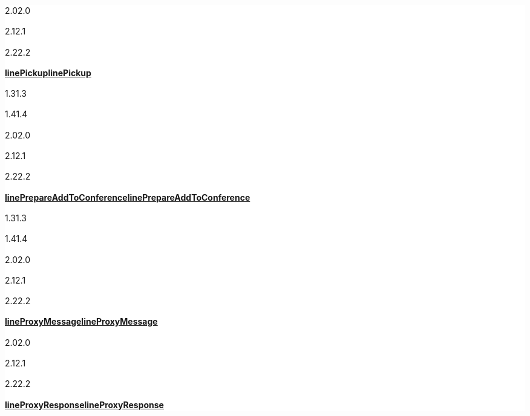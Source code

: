 <span data-ttu-id="5dc7f-447">2.0</span><span class="sxs-lookup"><span data-stu-id="5dc7f-447">2.0</span></span>

<span data-ttu-id="5dc7f-448">2.1</span><span class="sxs-lookup"><span data-stu-id="5dc7f-448">2.1</span></span>

<span data-ttu-id="5dc7f-449">2.2</span><span class="sxs-lookup"><span data-stu-id="5dc7f-449">2.2</span></span>

[<span data-ttu-id="5dc7f-450">**linePickup**</span><span class="sxs-lookup"><span data-stu-id="5dc7f-450">**linePickup**</span></span>](/windows/desktop/api/Tapi/nf-tapi-linepickup)

<span data-ttu-id="5dc7f-451">1.3</span><span class="sxs-lookup"><span data-stu-id="5dc7f-451">1.3</span></span>

<span data-ttu-id="5dc7f-452">1.4</span><span class="sxs-lookup"><span data-stu-id="5dc7f-452">1.4</span></span>

<span data-ttu-id="5dc7f-453">2.0</span><span class="sxs-lookup"><span data-stu-id="5dc7f-453">2.0</span></span>

<span data-ttu-id="5dc7f-454">2.1</span><span class="sxs-lookup"><span data-stu-id="5dc7f-454">2.1</span></span>

<span data-ttu-id="5dc7f-455">2.2</span><span class="sxs-lookup"><span data-stu-id="5dc7f-455">2.2</span></span>

[<span data-ttu-id="5dc7f-456">**linePrepareAddToConference**</span><span class="sxs-lookup"><span data-stu-id="5dc7f-456">**linePrepareAddToConference**</span></span>](/windows/desktop/api/Tapi/nf-tapi-lineprepareaddtoconference)

<span data-ttu-id="5dc7f-457">1.3</span><span class="sxs-lookup"><span data-stu-id="5dc7f-457">1.3</span></span>

<span data-ttu-id="5dc7f-458">1.4</span><span class="sxs-lookup"><span data-stu-id="5dc7f-458">1.4</span></span>

<span data-ttu-id="5dc7f-459">2.0</span><span class="sxs-lookup"><span data-stu-id="5dc7f-459">2.0</span></span>

<span data-ttu-id="5dc7f-460">2.1</span><span class="sxs-lookup"><span data-stu-id="5dc7f-460">2.1</span></span>

<span data-ttu-id="5dc7f-461">2.2</span><span class="sxs-lookup"><span data-stu-id="5dc7f-461">2.2</span></span>

[<span data-ttu-id="5dc7f-462">**lineProxyMessage**</span><span class="sxs-lookup"><span data-stu-id="5dc7f-462">**lineProxyMessage**</span></span>](/windows/desktop/api/Tapi/nf-tapi-lineproxymessage)

<span data-ttu-id="5dc7f-463">2.0</span><span class="sxs-lookup"><span data-stu-id="5dc7f-463">2.0</span></span>

<span data-ttu-id="5dc7f-464">2.1</span><span class="sxs-lookup"><span data-stu-id="5dc7f-464">2.1</span></span>

<span data-ttu-id="5dc7f-465">2.2</span><span class="sxs-lookup"><span data-stu-id="5dc7f-465">2.2</span></span>

[<span data-ttu-id="5dc7f-466">**lineProxyResponse**</span><span class="sxs-lookup"><span data-stu-id="5dc7f-466">**lineProxyResponse**</span></span>](/windows/desktop/api/Tapi/nf-tapi-lineproxyresponse)
